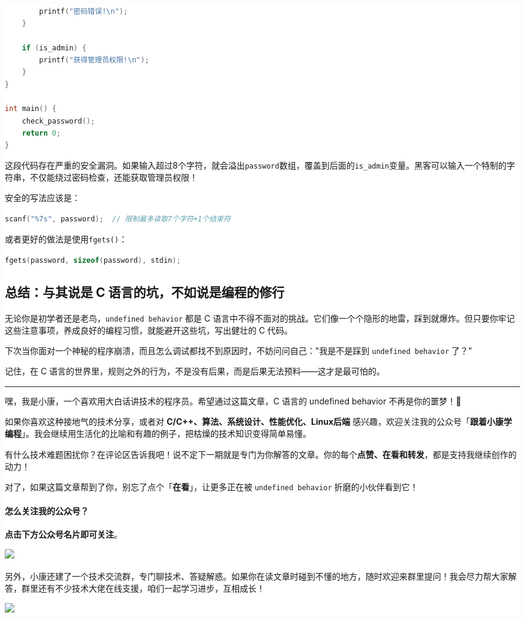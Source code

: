 ```c
        printf("密码错误!\n");
    }
    
    if (is_admin) {
        printf("获得管理员权限!\n");
    }
}

int main() {
    check_password();
    return 0;
}
```

这段代码存在严重的安全漏洞。如果输入超过8个字符，就会溢出`password`数组，覆盖到后面的`is_admin`变量。黑客可以输入一个特制的字符串，不仅能绕过密码检查，还能获取管理员权限！

安全的写法应该是：

```c
scanf("%7s", password);  // 限制最多读取7个字符+1个结束符
```

或者更好的做法是使用`fgets()`：

```c
fgets(password, sizeof(password), stdin);
```

## 总结：与其说是 C 语言的坑，不如说是编程的修行

无论你是初学者还是老鸟，`undefined behavior` 都是 C 语言中不得不面对的挑战。它们像一个个隐形的地雷，踩到就爆炸。但只要你牢记这些注意事项，养成良好的编程习惯，就能避开这些坑，写出健壮的 C 代码。

下次当你面对一个神秘的程序崩溃，而且怎么调试都找不到原因时，不妨问问自己："我是不是踩到 `undefined behavior` 了？"

记住，在 C 语言的世界里，规则之外的行为，不是没有后果，而是后果无法预料——这才是最可怕的。

---

嘿，我是小康，一个喜欢用大白话讲技术的程序员。希望通过这篇文章，C 语言的 undefined behavior 不再是你的噩梦！🚀


如果你喜欢这种接地气的技术分享，或者对 **C/C++、算法、系统设计、性能优化、Linux后端** 感兴趣，欢迎关注我的公众号「**跟着小康学编程**」。我会继续用生活化的比喻和有趣的例子，把枯燥的技术知识变得简单易懂。

有什么技术难题困扰你？在评论区告诉我吧！说不定下一期就是专门为你解答的文章。你的每个**点赞、在看和转发**，都是支持我继续创作的动力！

对了，如果这篇文章帮到了你，别忘了点个「**在看**」，让更多正在被 `undefined behavior` 折磨的小伙伴看到它！


#### 怎么关注我的公众号？

**点击下方公众号名片即可关注**。

![](https://files.mdnice.com/user/71186/0dde803d-d52f-4ed8-b74b-b7f3da5817b9.png)

另外，小康还建了一个技术交流群，专门聊技术、答疑解惑。如果你在读文章时碰到不懂的地方，随时欢迎来群里提问！我会尽力帮大家解答，群里还有不少技术大佬在线支援，咱们一起学习进步，互相成长！

![](https://files.mdnice.com/user/48364/971ccaa3-8f57-4e33-8bc9-d0863eeade81.png)